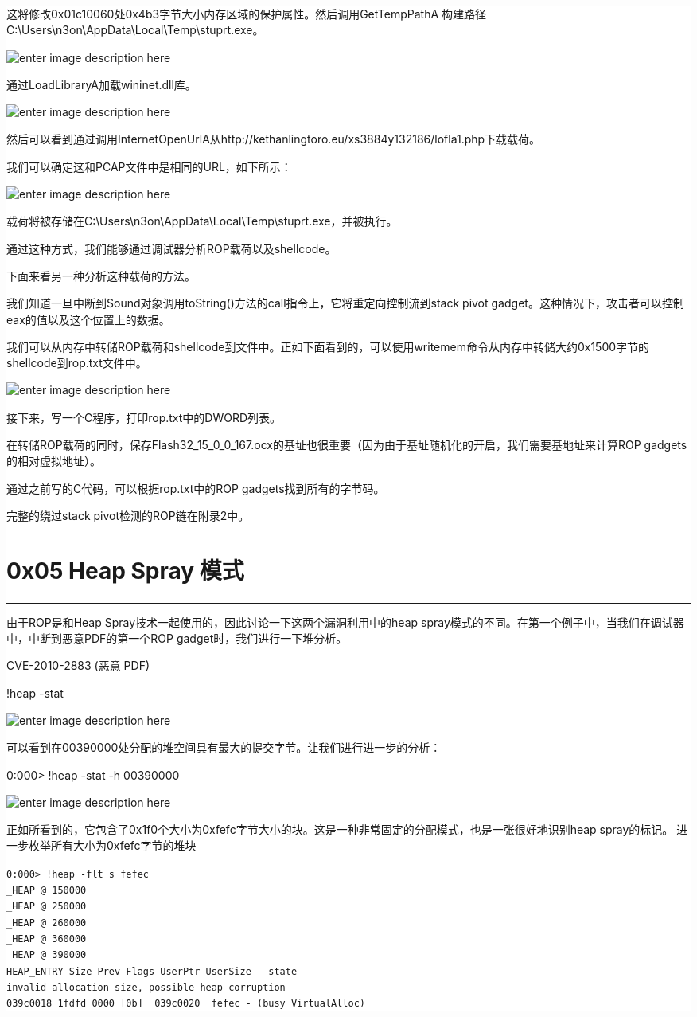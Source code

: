 这将修改0x01c10060处0x4b3字节大小内存区域的保护属性。然后调用GetTempPathA 构建路径C:\Users\n3on\AppData\Local\Temp\stuprt.exe。

![enter image description here](http://drops.javaweb.org/uploads/images/691d14b17b4e2c716fdd096bbd100688ab8b2a36.jpg)

通过LoadLibraryA加载wininet.dll库。

![enter image description here](http://drops.javaweb.org/uploads/images/d8522e11f4f14fb5abee5c7e4a8b269dd7dd7112.jpg)

然后可以看到通过调用InternetOpenUrlA从http://kethanlingtoro.eu/xs3884y132186/lofla1.php下载载荷。

我们可以确定这和PCAP文件中是相同的URL，如下所示：

![enter image description here](http://drops.javaweb.org/uploads/images/642463f305ffbb3f7aefbe6a0327931447498266.jpg)

载荷将被存储在C:\Users\n3on\AppData\Local\Temp\stuprt.exe，并被执行。

通过这种方式，我们能够通过调试器分析ROP载荷以及shellcode。

下面来看另一种分析这种载荷的方法。

我们知道一旦中断到Sound对象调用toString()方法的call指令上，它将重定向控制流到stack pivot gadget。这种情况下，攻击者可以控制eax的值以及这个位置上的数据。

我们可以从内存中转储ROP载荷和shellcode到文件中。正如下面看到的，可以使用writemem命令从内存中转储大约0x1500字节的shellcode到rop.txt文件中。

![enter image description here](http://drops.javaweb.org/uploads/images/c827341ded08be41327fee37450ef4cf77cdf4a2.jpg)

接下来，写一个C程序，打印rop.txt中的DWORD列表。

在转储ROP载荷的同时，保存Flash32_15_0_0_167.ocx的基址也很重要（因为由于基址随机化的开启，我们需要基地址来计算ROP gadgets的相对虚拟地址）。

通过之前写的C代码，可以根据rop.txt中的ROP gadgets找到所有的字节码。

完整的绕过stack pivot检测的ROP链在附录2中。

0x05 Heap Spray 模式
==================

* * *

由于ROP是和Heap Spray技术一起使用的，因此讨论一下这两个漏洞利用中的heap spray模式的不同。在第一个例子中，当我们在调试器中，中断到恶意PDF的第一个ROP gadget时，我们进行一下堆分析。

CVE-2010-2883 (恶意 PDF)

!heap -stat

![enter image description here](http://drops.javaweb.org/uploads/images/9a67c37d761811ca0168aae78ad0ff553a9d211f.jpg)

可以看到在00390000处分配的堆空间具有最大的提交字节。让我们进行进一步的分析：

0:000> !heap -stat -h 00390000

![enter image description here](http://drops.javaweb.org/uploads/images/a55bcbc950abf4a6cf9a4da1d712197d33c2ecab.jpg)

正如所看到的，它包含了0x1f0个大小为0xfefc字节大小的块。这是一种非常固定的分配模式，也是一张很好地识别heap spray的标记。 进一步枚举所有大小为0xfefc字节的堆块

```
0:000> !heap -flt s fefec
_HEAP @ 150000
_HEAP @ 250000
_HEAP @ 260000 
_HEAP @ 360000
_HEAP @ 390000
HEAP_ENTRY Size Prev Flags UserPtr UserSize - state
invalid allocation size, possible heap corruption
039c0018 1fdfd 0000 [0b]  039c0020  fefec - (busy VirtualAlloc)

```
